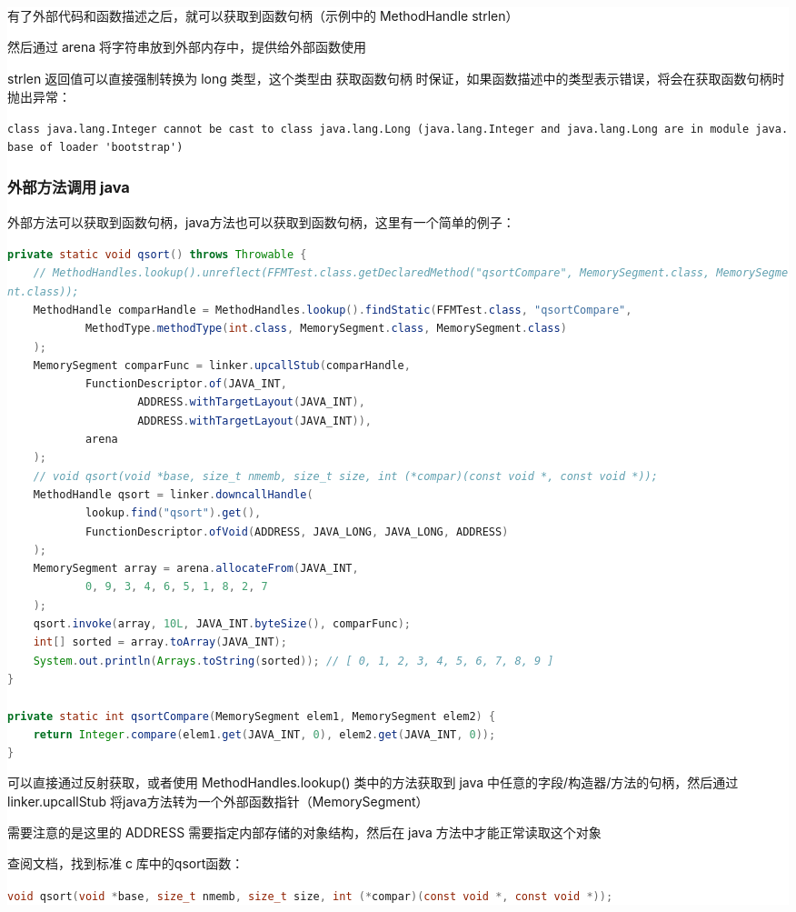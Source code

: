 有了外部代码和函数描述之后，就可以获取到函数句柄（示例中的 MethodHandle strlen）

然后通过 arena 将字符串放到外部内存中，提供给外部函数使用

strlen 返回值可以直接强制转换为 long 类型，这个类型由 获取函数句柄 时保证，如果函数描述中的类型表示错误，将会在获取函数句柄时抛出异常：

```text
class java.lang.Integer cannot be cast to class java.lang.Long (java.lang.Integer and java.lang.Long are in module java.base of loader 'bootstrap')
```

### 外部方法调用 java

外部方法可以获取到函数句柄，java方法也可以获取到函数句柄，这里有一个简单的例子：

```java
private static void qsort() throws Throwable {
    // MethodHandles.lookup().unreflect(FFMTest.class.getDeclaredMethod("qsortCompare", MemorySegment.class, MemorySegment.class));
    MethodHandle comparHandle = MethodHandles.lookup().findStatic(FFMTest.class, "qsortCompare",
            MethodType.methodType(int.class, MemorySegment.class, MemorySegment.class)
    );
    MemorySegment comparFunc = linker.upcallStub(comparHandle,
            FunctionDescriptor.of(JAVA_INT,
                    ADDRESS.withTargetLayout(JAVA_INT),
                    ADDRESS.withTargetLayout(JAVA_INT)),
            arena
    );
    // void qsort(void *base, size_t nmemb, size_t size, int (*compar)(const void *, const void *));
    MethodHandle qsort = linker.downcallHandle(
            lookup.find("qsort").get(),
            FunctionDescriptor.ofVoid(ADDRESS, JAVA_LONG, JAVA_LONG, ADDRESS)
    );
    MemorySegment array = arena.allocateFrom(JAVA_INT,
            0, 9, 3, 4, 6, 5, 1, 8, 2, 7
    );
    qsort.invoke(array, 10L, JAVA_INT.byteSize(), comparFunc);
    int[] sorted = array.toArray(JAVA_INT);
    System.out.println(Arrays.toString(sorted)); // [ 0, 1, 2, 3, 4, 5, 6, 7, 8, 9 ]
}

private static int qsortCompare(MemorySegment elem1, MemorySegment elem2) {
    return Integer.compare(elem1.get(JAVA_INT, 0), elem2.get(JAVA_INT, 0));
}
```

可以直接通过反射获取，或者使用 MethodHandles.lookup() 类中的方法获取到 java 中任意的字段/构造器/方法的句柄，然后通过 linker.upcallStub 将java方法转为一个外部函数指针（MemorySegment）

需要注意的是这里的 ADDRESS 需要指定内部存储的对象结构，然后在 java 方法中才能正常读取这个对象

查阅文档，找到标准 c 库中的qsort函数：

```c
void qsort(void *base, size_t nmemb, size_t size, int (*compar)(const void *, const void *));
```
